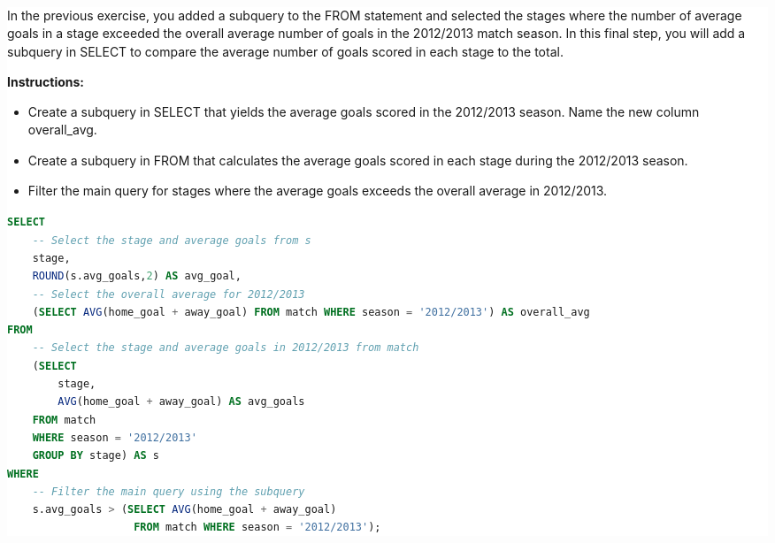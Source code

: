 In the previous exercise, you added a subquery to the FROM statement and selected the stages where the number of average goals in a stage exceeded the overall average number of goals in the 2012/2013 match season. In this final step, you will add a subquery in SELECT to compare the average number of goals scored in each stage to the total.

**Instructions:**

- Create a subquery in SELECT that yields the average goals scored in the 2012/2013 season. Name the new column overall_avg.

- Create a subquery in FROM that calculates the average goals scored in each stage during the 2012/2013 season.

- Filter the main query for stages where the average goals exceeds the overall average in 2012/2013.

```sql
SELECT 
    -- Select the stage and average goals from s
    stage,
    ROUND(s.avg_goals,2) AS avg_goal,
    -- Select the overall average for 2012/2013
    (SELECT AVG(home_goal + away_goal) FROM match WHERE season = '2012/2013') AS overall_avg
FROM 
    -- Select the stage and average goals in 2012/2013 from match
    (SELECT
        stage,
        AVG(home_goal + away_goal) AS avg_goals
    FROM match
    WHERE season = '2012/2013'
    GROUP BY stage) AS s
WHERE 
    -- Filter the main query using the subquery
    s.avg_goals > (SELECT AVG(home_goal + away_goal) 
                    FROM match WHERE season = '2012/2013');
```